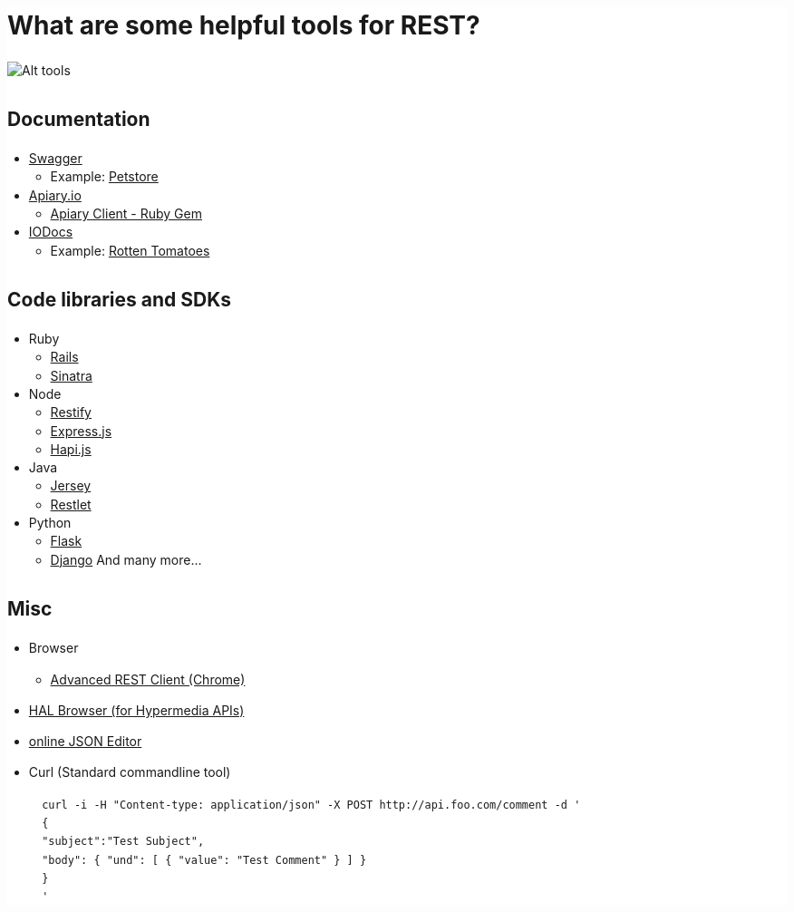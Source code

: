 



What are some helpful tools for REST?
=====================================
![Alt tools](images/Tools_clipart.jpg)


Documentation
-------------
* [Swagger](https://developers.helloreverb.com/swagger/)
  + Example: [Petstore](http://petstore.swagger.wordnik.com/#!/pet)
* [Apiary.io](http://apiary.io)
  + [Apiary Client - Ruby Gem](https://github.com/apiaryio/apiary-client)
* [IODocs](https://github.com/mashery/iodocs)
  + Example: [Rotten Tomatoes](http://developer.rottentomatoes.com/iodocs)


Code libraries and SDKs
-----------------------
* Ruby
    + [Rails](http://rubyonrails.org/)
    + [Sinatra](http://www.sinatrarb.com/)
* Node
    + [Restify](http://mcavage.me/node-restify/)
    + [Express.js](http://expressjs.com/)
    + [Hapi.js](http://hapijs.com/)
* Java
    + [Jersey](https://jersey.java.net/)
    + [Restlet](http://restlet.org/)
* Python
    + [Flask](http://flask.pocoo.org/)
    + [Django](https://www.djangoproject.com/)
And many more...


Misc
----
* Browser
  + [Advanced REST Client (Chrome)](https://chrome.google.com/webstore/detail/advanced-rest-client/hgmloofddffdnphfgcellkdfbfbjeloo?hl=en-US)
* [HAL Browser (for Hypermedia APIs)](https://github.com/mikekelly/hal-browser)
* [online JSON Editor](http://www.jsoneditoronline.org/)
* Curl (Standard commandline tool)

        curl -i -H "Content-type: application/json" -X POST http://api.foo.com/comment -d '
        {
        "subject":"Test Subject",
        "body": { "und": [ { "value": "Test Comment" } ] }
        }
        '




